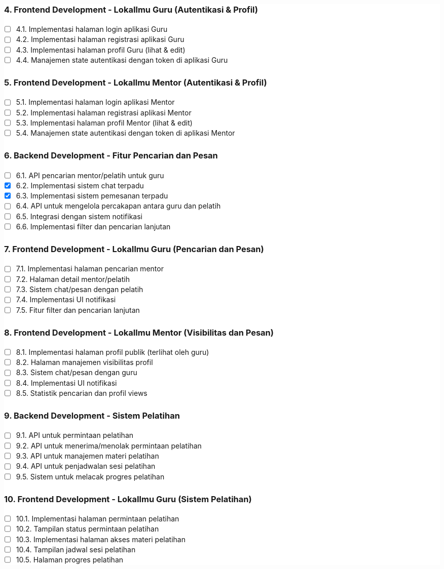 ### 4. Frontend Development - LokaIlmu Guru (Autentikasi & Profil)
- [ ] 4.1. Implementasi halaman login aplikasi Guru
- [ ] 4.2. Implementasi halaman registrasi aplikasi Guru
- [ ] 4.3. Implementasi halaman profil Guru (lihat & edit)
- [ ] 4.4. Manajemen state autentikasi dengan token di aplikasi Guru

### 5. Frontend Development - LokaIlmu Mentor (Autentikasi & Profil)
- [ ] 5.1. Implementasi halaman login aplikasi Mentor
- [ ] 5.2. Implementasi halaman registrasi aplikasi Mentor
- [ ] 5.3. Implementasi halaman profil Mentor (lihat & edit)
- [ ] 5.4. Manajemen state autentikasi dengan token di aplikasi Mentor

### 6. Backend Development - Fitur Pencarian dan Pesan
- [ ] 6.1. API pencarian mentor/pelatih untuk guru
- [x] 6.2. Implementasi sistem chat terpadu
- [x] 6.3. Implementasi sistem pemesanan terpadu
- [ ] 6.4. API untuk mengelola percakapan antara guru dan pelatih
- [ ] 6.5. Integrasi dengan sistem notifikasi
- [ ] 6.6. Implementasi filter dan pencarian lanjutan

### 7. Frontend Development - LokaIlmu Guru (Pencarian dan Pesan)
- [ ] 7.1. Implementasi halaman pencarian mentor
- [ ] 7.2. Halaman detail mentor/pelatih
- [ ] 7.3. Sistem chat/pesan dengan pelatih
- [ ] 7.4. Implementasi UI notifikasi
- [ ] 7.5. Fitur filter dan pencarian lanjutan

### 8. Frontend Development - LokaIlmu Mentor (Visibilitas dan Pesan)
- [ ] 8.1. Implementasi halaman profil publik (terlihat oleh guru)
- [ ] 8.2. Halaman manajemen visibilitas profil
- [ ] 8.3. Sistem chat/pesan dengan guru
- [ ] 8.4. Implementasi UI notifikasi
- [ ] 8.5. Statistik pencarian dan profil views

### 9. Backend Development - Sistem Pelatihan
- [ ] 9.1. API untuk permintaan pelatihan
- [ ] 9.2. API untuk menerima/menolak permintaan pelatihan
- [ ] 9.3. API untuk manajemen materi pelatihan
- [ ] 9.4. API untuk penjadwalan sesi pelatihan
- [ ] 9.5. Sistem untuk melacak progres pelatihan

### 10. Frontend Development - LokaIlmu Guru (Sistem Pelatihan)
- [ ] 10.1. Implementasi halaman permintaan pelatihan
- [ ] 10.2. Tampilan status permintaan pelatihan
- [ ] 10.3. Implementasi halaman akses materi pelatihan
- [ ] 10.4. Tampilan jadwal sesi pelatihan
- [ ] 10.5. Halaman progres pelatihan
